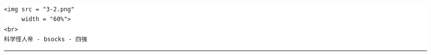     <img src = "3-2.png"
         width = "60%">
    <br>
    科学怪人帝 - bsocks - 四强
</center>

---

<center>